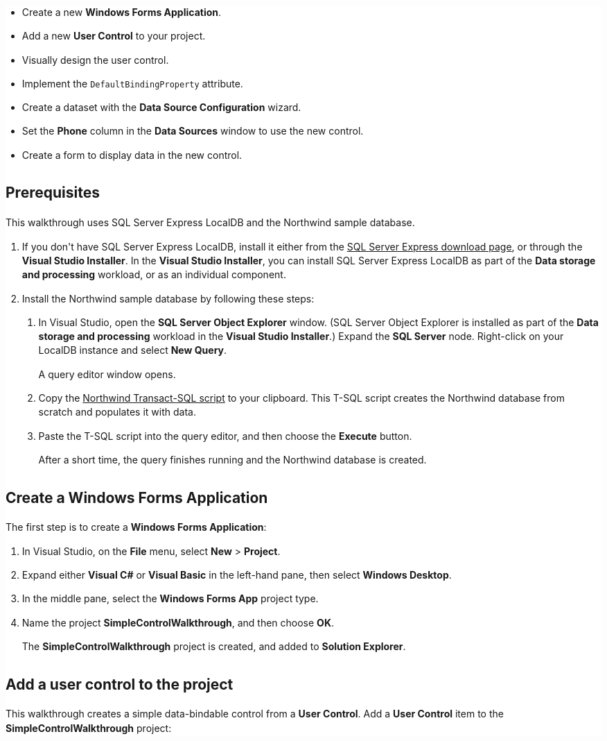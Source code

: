 - Create a new **Windows Forms Application**.

- Add a new **User Control** to your project.

- Visually design the user control.

- Implement the `DefaultBindingProperty` attribute.

- Create a dataset with the **Data Source Configuration** wizard.

- Set the **Phone** column in the **Data Sources** window to use the new control.

- Create a form to display data in the new control.

## Prerequisites

This walkthrough uses SQL Server Express LocalDB and the Northwind sample database.

1. If you don't have SQL Server Express LocalDB, install it either from the [SQL Server Express download page](https://www.microsoft.com/sql-server/sql-server-editions-express), or through the **Visual Studio Installer**. In the **Visual Studio Installer**, you can install SQL Server Express LocalDB as part of the **Data storage and processing** workload, or as an individual component.

2. Install the Northwind sample database by following these steps:

    1. In Visual Studio, open the **SQL Server Object Explorer** window. (SQL Server Object Explorer is installed as part of the **Data storage and processing** workload in the **Visual Studio Installer**.) Expand the **SQL Server** node. Right-click on your LocalDB instance and select **New Query**.

       A query editor window opens.

    2. Copy the [Northwind Transact-SQL script](https://github.com/MicrosoftDocs/visualstudio-docs/blob/master/docs/data-tools/samples/northwind.sql?raw=true) to your clipboard. This T-SQL script creates the Northwind database from scratch and populates it with data.

    3. Paste the T-SQL script into the query editor, and then choose the **Execute** button.

       After a short time, the query finishes running and the Northwind database is created.

## Create a Windows Forms Application

The first step is to create a **Windows Forms Application**:

1. In Visual Studio, on the **File** menu, select **New** > **Project**.

2. Expand either **Visual C#** or **Visual Basic** in the left-hand pane, then select **Windows Desktop**.

3. In the middle pane, select the **Windows Forms App** project type.

4. Name the project **SimpleControlWalkthrough**, and then choose **OK**.

     The **SimpleControlWalkthrough** project is created, and added to **Solution Explorer**.

## Add a user control to the project

This walkthrough creates a simple data-bindable control from a **User Control**. Add a **User Control** item to the **SimpleControlWalkthrough** project:
